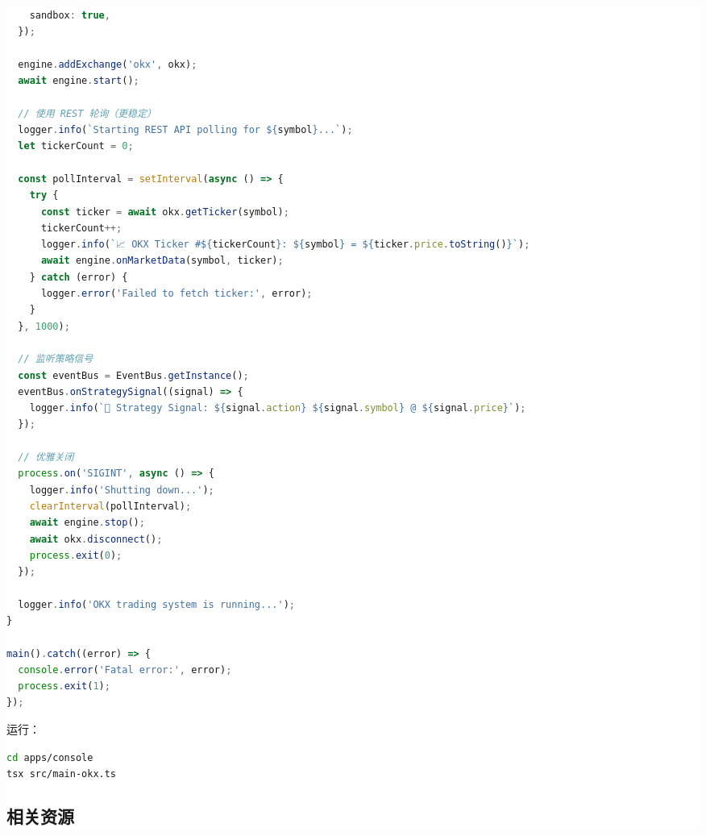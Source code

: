 ```typescript
    sandbox: true,
  });

  engine.addExchange('okx', okx);
  await engine.start();

  // 使用 REST 轮询（更稳定）
  logger.info(`Starting REST API polling for ${symbol}...`);
  let tickerCount = 0;

  const pollInterval = setInterval(async () => {
    try {
      const ticker = await okx.getTicker(symbol);
      tickerCount++;
      logger.info(`📈 OKX Ticker #${tickerCount}: ${symbol} = ${ticker.price.toString()}`);
      await engine.onMarketData(symbol, ticker);
    } catch (error) {
      logger.error('Failed to fetch ticker:', error);
    }
  }, 1000);

  // 监听策略信号
  const eventBus = EventBus.getInstance();
  eventBus.onStrategySignal((signal) => {
    logger.info(`🎯 Strategy Signal: ${signal.action} ${signal.symbol} @ ${signal.price}`);
  });

  // 优雅关闭
  process.on('SIGINT', async () => {
    logger.info('Shutting down...');
    clearInterval(pollInterval);
    await engine.stop();
    await okx.disconnect();
    process.exit(0);
  });

  logger.info('OKX trading system is running...');
}

main().catch((error) => {
  console.error('Fatal error:', error);
  process.exit(1);
});
```

运行：
```bash
cd apps/console
tsx src/main-okx.ts
```

## 相关资源
